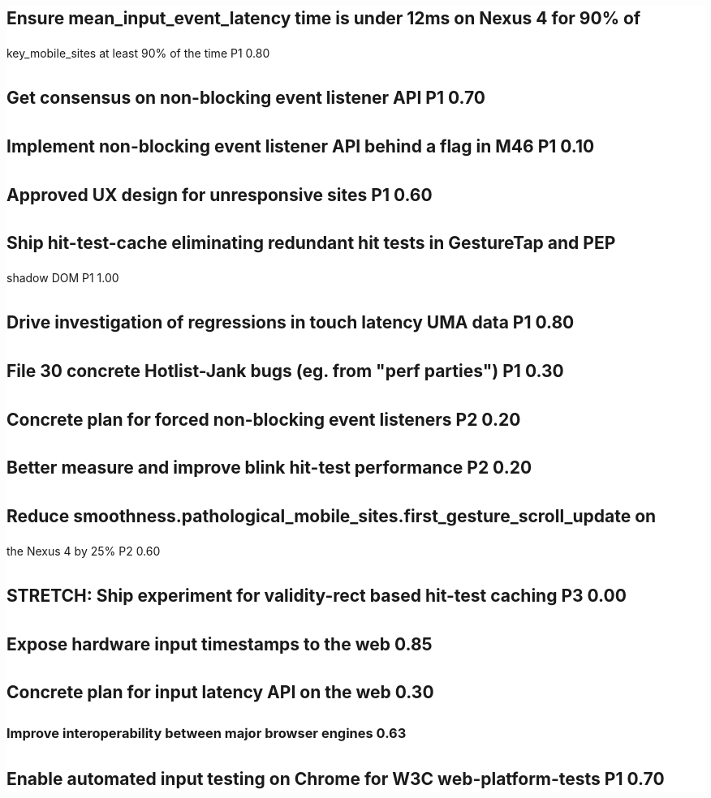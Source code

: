 ## Ensure mean_input_event_latency time is under 12ms on Nexus 4 for 90% of
key_mobile_sites at least 90% of the time P1 0.80

## Get consensus on non-blocking event listener API P1 0.70

## Implement non-blocking event listener API behind a flag in M46 P1 0.10

## Approved UX design for unresponsive sites P1 0.60

## Ship hit-test-cache eliminating redundant hit tests in GestureTap and PEP
shadow DOM P1 1.00

## Drive investigation of regressions in touch latency UMA data P1 0.80

## File 30 concrete Hotlist-Jank bugs (eg. from "perf parties") P1 0.30

## Concrete plan for forced non-blocking event listeners P2 0.20

## Better measure and improve blink hit-test performance P2 0.20

## Reduce smoothness.pathological_mobile_sites.first_gesture_scroll_update on
the Nexus 4 by 25% P2 0.60

## STRETCH: Ship experiment for validity-rect based hit-test caching P3 0.00

## Expose hardware input timestamps to the web 0.85

## Concrete plan for input latency API on the web 0.30

### Improve interoperability between major browser engines 0.63

## Enable automated input testing on Chrome for W3C web-platform-tests P1 0.70
